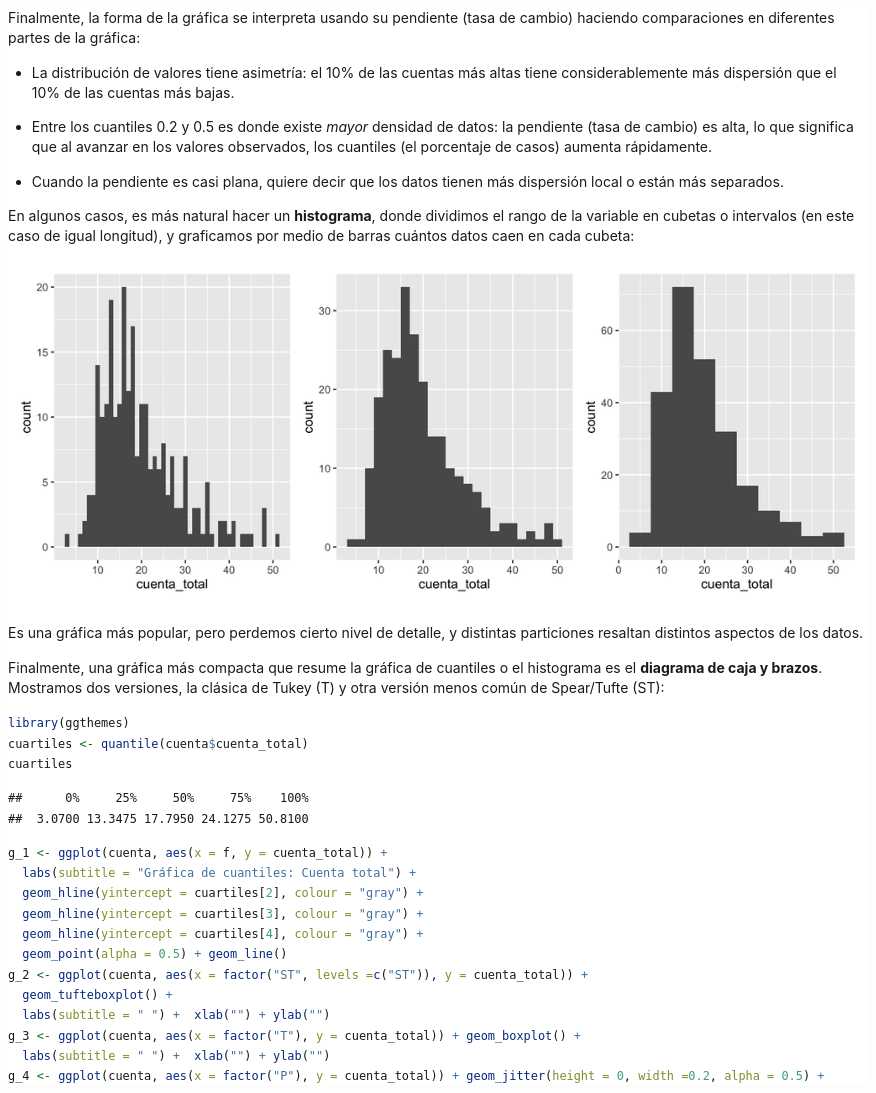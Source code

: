 Finalmente, la forma de la gráfica se interpreta usando su pendiente (tasa de
cambio) haciendo comparaciones en diferentes partes de la gráfica:

- La distribución de valores tiene asimetría: el 10\% de las cuentas más altas
tiene considerablemente más dispersión que el 10\% de las cuentas más bajas.

- Entre los cuantiles 0.2 y 0.5 es donde existe *mayor* densidad de datos: la
pendiente (tasa de cambio) es alta, lo que significa que al avanzar en los
valores observados, los cuantiles (el porcentaje de casos) aumenta rápidamente.

- Cuando la pendiente es casi plana, quiere decir que los datos tienen más
dispersión local o están más separados.

En algunos casos, es más natural hacer un **histograma**, donde dividimos el rango
de la variable en cubetas o intervalos (en este caso de igual longitud), y
graficamos por medio de barras cuántos datos caen en cada cubeta:

<img src="01-visualizacion-exploratorio_files/figure-html/unnamed-chunk-11-1.png" width="960" />

Es una gráfica más popular, pero perdemos cierto nivel de detalle, y distintas
particiones resaltan distintos aspectos de los datos.

Finalmente, una gráfica más compacta que resume la gráfica de cuantiles o el
histograma es el **diagrama de caja y brazos**. Mostramos dos versiones, la
clásica de Tukey (T) y otra versión menos común de Spear/Tufte (ST):


```r
library(ggthemes)
cuartiles <- quantile(cuenta$cuenta_total)
cuartiles
```

```
##      0%     25%     50%     75%    100% 
##  3.0700 13.3475 17.7950 24.1275 50.8100
```

```r
g_1 <- ggplot(cuenta, aes(x = f, y = cuenta_total)) + 
  labs(subtitle = "Gráfica de cuantiles: Cuenta total") +
  geom_hline(yintercept = cuartiles[2], colour = "gray") + 
  geom_hline(yintercept = cuartiles[3], colour = "gray") +
  geom_hline(yintercept = cuartiles[4], colour = "gray") +
  geom_point(alpha = 0.5) + geom_line() 
g_2 <- ggplot(cuenta, aes(x = factor("ST", levels =c("ST")), y = cuenta_total)) + 
  geom_tufteboxplot() +
  labs(subtitle = " ") +  xlab("") + ylab("")
g_3 <- ggplot(cuenta, aes(x = factor("T"), y = cuenta_total)) + geom_boxplot() +
  labs(subtitle = " ") +  xlab("") + ylab("")
g_4 <- ggplot(cuenta, aes(x = factor("P"), y = cuenta_total)) + geom_jitter(height = 0, width =0.2, alpha = 0.5) +
```